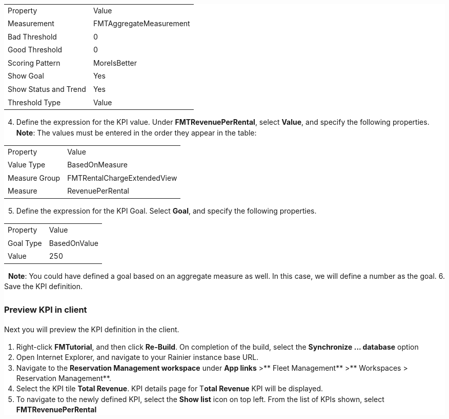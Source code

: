 |                       |                         |
|-----------------------|-------------------------|
| Property              | Value                   |
| Measurement           | FMTAggregateMeasurement |
| Bad Threshold         | 0                       |
| Good Threshold        | 0                       |
| Scoring Pattern       | MoreIsBetter            |
| Show Goal             | Yes                     |
| Show Status and Trend | Yes                     |
| Threshold Type        | Value                   |

4. Define the expression for the KPI value. Under **FMTRevenuePerRental**, select **Value**, and specify the following properties. **Note**: The values must be entered in the order they appear in the table:

|               |                             |
|---------------|-----------------------------|
| Property      | Value                       |
| Value Type    | BasedOnMeasure              |
| Measure Group | FMTRentalChargeExtendedView |
| Measure       | RevenuePerRental            |

  5. Define the expression for the KPI Goal. Select **Goal**, and specify the following properties.

|           |              |
|-----------|--------------|
| Property  | Value        |
| Goal Type | BasedOnValue |
| Value     | 250          |

  **Note**: You could have defined a goal based on an aggregate measure as well. In this case, we will define a number as the goal. 6. Save the KPI definition.

### Preview KPI in client

Next you will preview the KPI definition in the client.

1.  Right-click **FMTutorial**, and then click **Re-Build**. On completion of the build, select the **Synchronize ... database** option
2.  Open Internet Explorer, and navigate to your Rainier instance base URL.
3.  Navigate to the **Reservation Management workspace** under **App links** &gt;** Fleet Management** &gt;** Workspaces &gt; Reservation Management**.
4.  Select the KPI tile **Total Revenue**. KPI details page for T**otal Revenue** KPI will be displayed.
5.  To navigate to the newly defined KPI, select the **Show list** icon on top left. From the list of KPIs shown, select **FMTRevenuePerRental**

